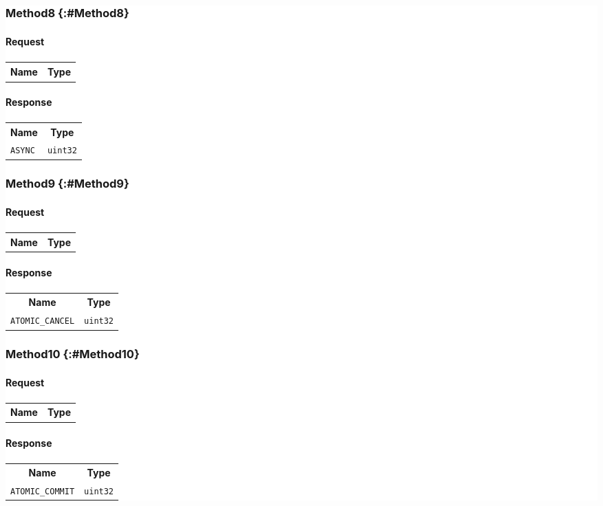 ### Method8 {:#Method8}


#### Request
<table>
    <tr><th>Name</th><th>Type</th></tr>
    </table>


#### Response
<table>
    <tr><th>Name</th><th>Type</th></tr>
    <tr>
            <td><code>ASYNC</code></td>
            <td>
                <code>uint32</code>
            </td>
        </tr></table>

### Method9 {:#Method9}


#### Request
<table>
    <tr><th>Name</th><th>Type</th></tr>
    </table>


#### Response
<table>
    <tr><th>Name</th><th>Type</th></tr>
    <tr>
            <td><code>ATOMIC_CANCEL</code></td>
            <td>
                <code>uint32</code>
            </td>
        </tr></table>

### Method10 {:#Method10}


#### Request
<table>
    <tr><th>Name</th><th>Type</th></tr>
    </table>


#### Response
<table>
    <tr><th>Name</th><th>Type</th></tr>
    <tr>
            <td><code>ATOMIC_COMMIT</code></td>
            <td>
                <code>uint32</code>
            </td>
        </tr></table>
